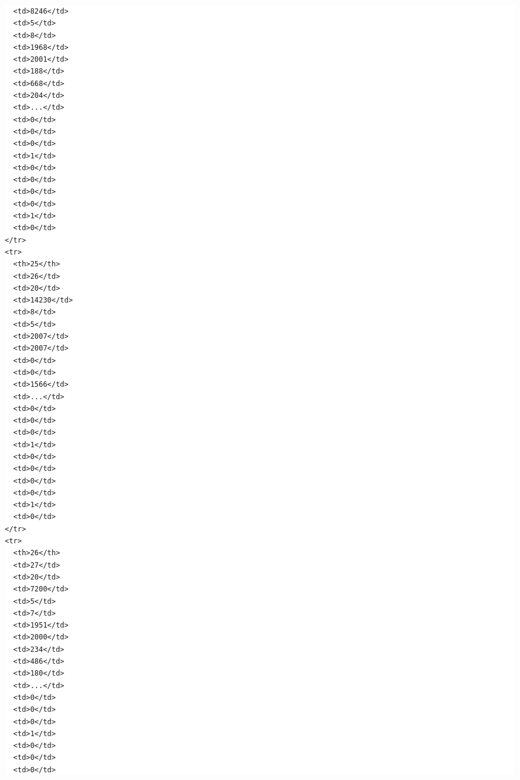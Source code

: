       <td>8246</td>
      <td>5</td>
      <td>8</td>
      <td>1968</td>
      <td>2001</td>
      <td>188</td>
      <td>668</td>
      <td>204</td>
      <td>...</td>
      <td>0</td>
      <td>0</td>
      <td>0</td>
      <td>1</td>
      <td>0</td>
      <td>0</td>
      <td>0</td>
      <td>0</td>
      <td>1</td>
      <td>0</td>
    </tr>
    <tr>
      <th>25</th>
      <td>26</td>
      <td>20</td>
      <td>14230</td>
      <td>8</td>
      <td>5</td>
      <td>2007</td>
      <td>2007</td>
      <td>0</td>
      <td>0</td>
      <td>1566</td>
      <td>...</td>
      <td>0</td>
      <td>0</td>
      <td>0</td>
      <td>1</td>
      <td>0</td>
      <td>0</td>
      <td>0</td>
      <td>0</td>
      <td>1</td>
      <td>0</td>
    </tr>
    <tr>
      <th>26</th>
      <td>27</td>
      <td>20</td>
      <td>7200</td>
      <td>5</td>
      <td>7</td>
      <td>1951</td>
      <td>2000</td>
      <td>234</td>
      <td>486</td>
      <td>180</td>
      <td>...</td>
      <td>0</td>
      <td>0</td>
      <td>0</td>
      <td>1</td>
      <td>0</td>
      <td>0</td>
      <td>0</td>